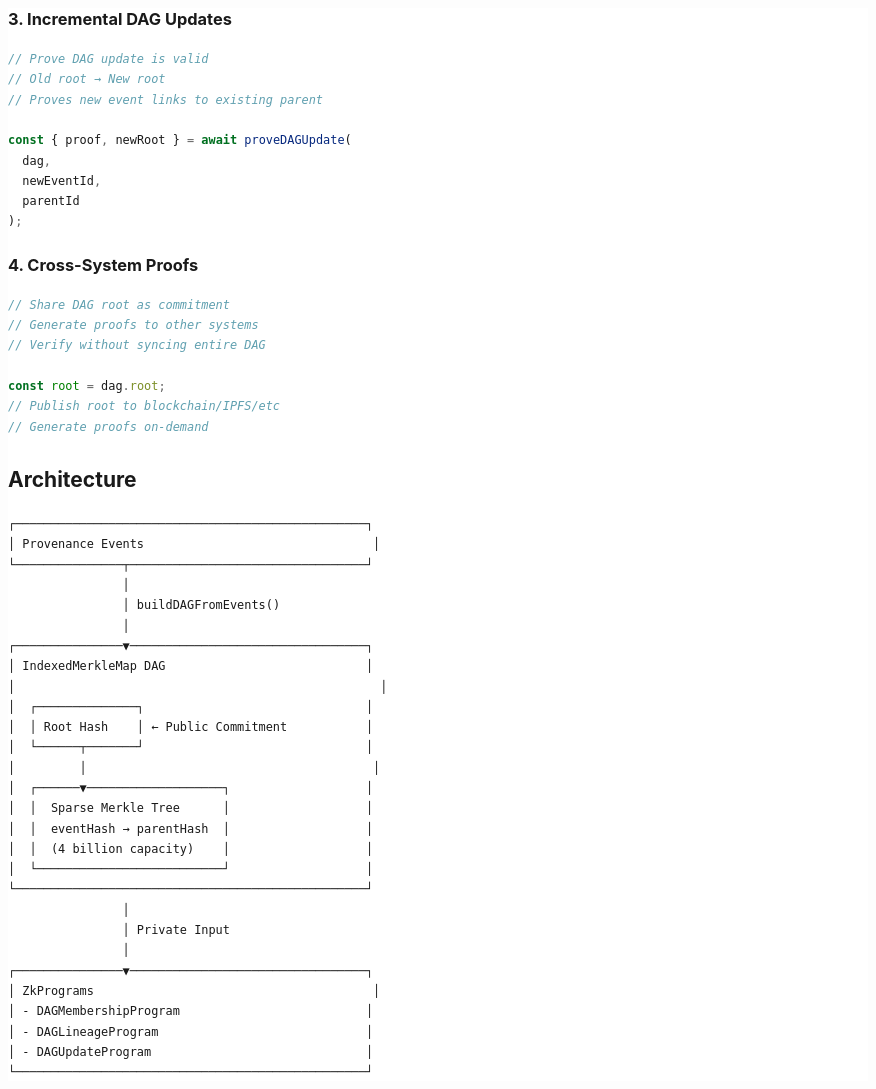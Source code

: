 ### 3. Incremental DAG Updates

```typescript
// Prove DAG update is valid
// Old root → New root
// Proves new event links to existing parent

const { proof, newRoot } = await proveDAGUpdate(
  dag,
  newEventId,
  parentId
);
```

### 4. Cross-System Proofs

```typescript
// Share DAG root as commitment
// Generate proofs to other systems
// Verify without syncing entire DAG

const root = dag.root;
// Publish root to blockchain/IPFS/etc
// Generate proofs on-demand
```

## Architecture

```
┌─────────────────────────────────────────────────┐
│ Provenance Events                                │
└───────────────┬─────────────────────────────────┘
                │
                │ buildDAGFromEvents()
                │
┌───────────────▼─────────────────────────────────┐
│ IndexedMerkleMap DAG                            │
│                                                   │
│  ┌──────────────┐                               │
│  │ Root Hash    │ ← Public Commitment           │
│  └──────┬───────┘                               │
│         │                                        │
│  ┌──────▼───────────────────┐                   │
│  │  Sparse Merkle Tree      │                   │
│  │  eventHash → parentHash  │                   │
│  │  (4 billion capacity)    │                   │
│  └──────────────────────────┘                   │
└─────────────────────────────────────────────────┘
                │
                │ Private Input
                │
┌───────────────▼─────────────────────────────────┐
│ ZkPrograms                                       │
│ - DAGMembershipProgram                          │
│ - DAGLineageProgram                             │
│ - DAGUpdateProgram                              │
└─────────────────────────────────────────────────┘
```
